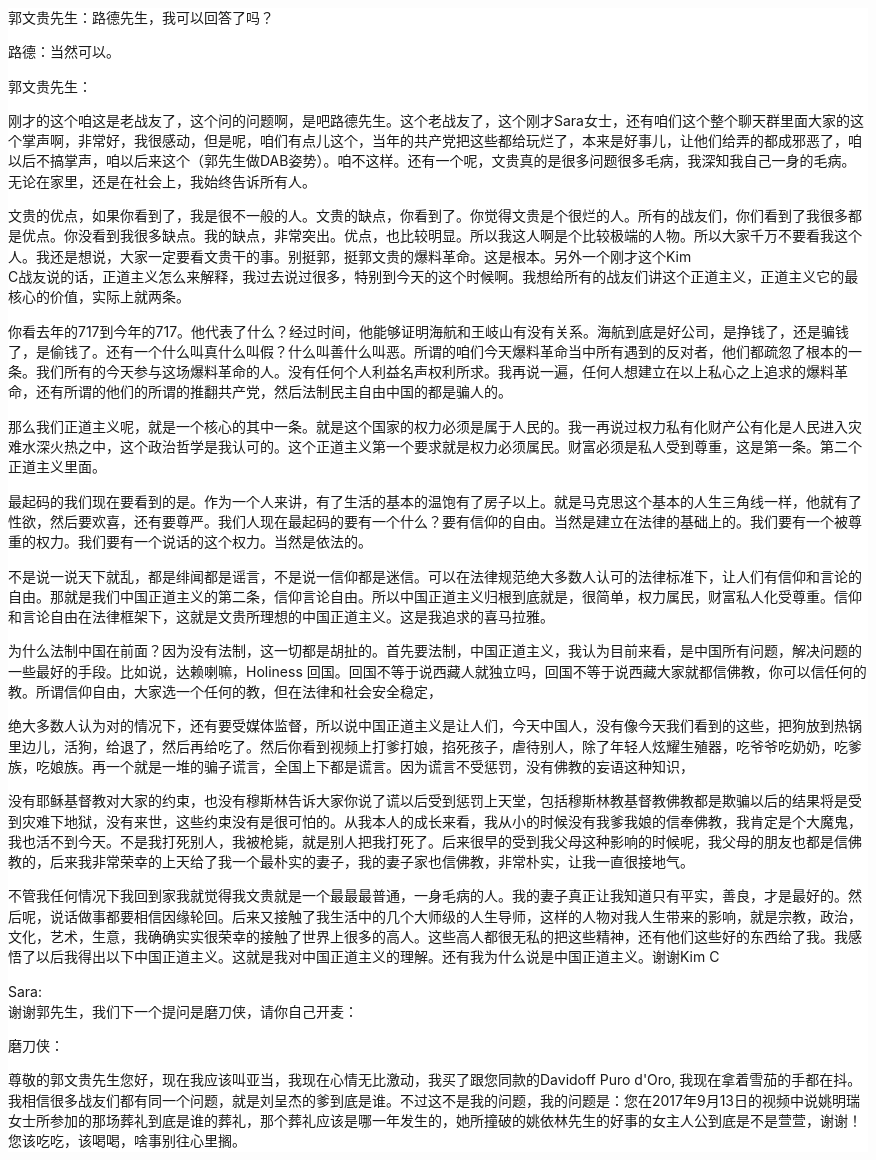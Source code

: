 
郭文贵先生：路德先生，我可以回答了吗？


路德：当然可以。


郭文贵先生：


刚才的这个咱这是老战友了，这个问的问题啊，是吧路德先生。这个老战友了，这个刚才Sara女士，还有咱们这个整个聊天群里面大家的这个掌声啊，非常好，我很感动，但是呢，咱们有点儿这个，当年的共产党把这些都给玩烂了，本来是好事儿，让他们给弄的都成邪恶了，咱以后不搞掌声，咱以后来这个（郭先生做DAB姿势）。咱不这样。还有一个呢，文贵真的是很多问题很多毛病，我深知我自己一身的毛病。无论在家里，还是在社会上，我始终告诉所有人。


文贵的优点，如果你看到了，我是很不一般的人。文贵的缺点，你看到了。你觉得文贵是个很烂的人。所有的战友们，你们看到了我很多都是优点。你没看到我很多缺点。我的缺点，非常突出。优点，也比较明显。所以我这人啊是个比较极端的人物。所以大家千万不要看我这个人。我还是想说，大家一定要看文贵干的事。别挺郭，挺郭文贵的爆料革命。这是根本。另外一个刚才这个Kim<br>C战友说的话，正道主义怎么来解释，我过去说过很多，特别到今天的这个时候啊。我想给所有的战友们讲这个正道主义，正道主义它的最核心的价值，实际上就两条。


你看去年的717到今年的717。他代表了什么？经过时间，他能够证明海航和王岐山有没有关系。海航到底是好公司，是挣钱了，还是骗钱了，是偷钱了。还有一个什么叫真什么叫假？什么叫善什么叫恶。所谓的咱们今天爆料革命当中所有遇到的反对者，他们都疏忽了根本的一条。我们所有的今天参与这场爆料革命的人。没有任何个人利益名声权利所求。我再说一遍，任何人想建立在以上私心之上追求的爆料革命，还有所谓的他们的所谓的推翻共产党，然后法制民主自由中国的都是骗人的。


那么我们正道主义呢，就是一个核心的其中一条。就是这个国家的权力必须是属于人民的。我一再说过权力私有化财产公有化是人民进入灾难水深火热之中，这个政治哲学是我认可的。这个正道主义第一个要求就是权力必须属民。财富必须是私人受到尊重，这是第一条。第二个正道主义里面。


最起码的我们现在要看到的是。作为一个人来讲，有了生活的基本的温饱有了房子以上。就是马克思这个基本的人生三角线一样，他就有了性欲，然后要欢喜，还有要尊严。我们人现在最起码的要有一个什么？要有信仰的自由。当然是建立在法律的基础上的。我们要有一个被尊重的权力。我们要有一个说话的这个权力。当然是依法的。


不是说一说天下就乱，都是绯闻都是谣言，不是说一信仰都是迷信。可以在法律规范绝大多数人认可的法律标准下，让人们有信仰和言论的自由。那就是我们中国正道主义的第二条，信仰言论自由。所以中国正道主义归根到底就是，很简单，权力属民，财富私人化受尊重。信仰和言论自由在法律框架下，这就是文贵所理想的中国正道主义。这是我追求的喜马拉雅。


为什么法制中国在前面？因为没有法制，这一切都是胡扯的。首先要法制，中国正道主义，我认为目前来看，是中国所有问题，解决问题的一些最好的手段。比如说，达赖喇嘛，Holiness 回国。回国不等于说西藏人就独立吗，回国不等于说西藏大家就都信佛教，你可以信任何的教。所谓信仰自由，大家选一个任何的教，但在法律和社会安全稳定，


绝大多数人认为对的情况下，还有要受媒体监督，所以说中国正道主义是让人们，今天中国人，没有像今天我们看到的这些，把狗放到热锅里边儿，活狗，给退了，然后再给吃了。然后你看到视频上打爹打娘，掐死孩子，虐待别人，除了年轻人炫耀生殖器，吃爷爷吃奶奶，吃爹族，吃娘族。再一个就是一堆的骗子谎言，全国上下都是谎言。因为谎言不受惩罚，没有佛教的妄语这种知识，


没有耶稣基督教对大家的约束，也没有穆斯林告诉大家你说了谎以后受到惩罚上天堂，包括穆斯林教基督教佛教都是欺骗以后的结果将是受到灾难下地狱，没有来世，这些约束没有是很可怕的。从我本人的成长来看，我从小的时候没有我爹我娘的信奉佛教，我肯定是个大魔鬼，我也活不到今天。不是我打死别人，我被枪毙，就是别人把我打死了。后来很早的受到我父母这种影响的时候呢，我父母的朋友也都是信佛教的，后来我非常荣幸的上天给了我一个最朴实的妻子，我的妻子家也信佛教，非常朴实，让我一直很接地气。


不管我任何情况下我回到家我就觉得我文贵就是一个最最最普通，一身毛病的人。我的妻子真正让我知道只有平实，善良，才是最好的。然后呢，说话做事都要相信因缘轮回。后来又接触了我生活中的几个大师级的人生导师，这样的人物对我人生带来的影响，就是宗教，政治，文化，艺术，生意，我确确实实很荣幸的接触了世界上很多的高人。这些高人都很无私的把这些精神，还有他们这些好的东西给了我。我感悟了以后我得出以下中国正道主义。这就是我对中国正道主义的理解。还有我为什么说是中国正道主义。谢谢Kim C


Sara:<br>谢谢郭先生，我们下一个提问是磨刀侠，请你自己开麦：


磨刀侠：


尊敬的郭文贵先生您好，现在我应该叫亚当，我现在心情无比激动，我买了跟您同款的Davidoff Puro d'Oro, 我现在拿着雪茄的手都在抖。我相信很多战友们都有同一个问题，就是刘呈杰的爹到底是谁。不过这不是我的问题，我的问题是：您在2017年9月13日的视频中说姚明瑞女士所参加的那场葬礼到底是谁的葬礼，那个葬礼应该是哪一年发生的，她所撞破的姚依林先生的好事的女主人公到底是不是萱萱，谢谢！您该吃吃，该喝喝，啥事别往心里搁。
